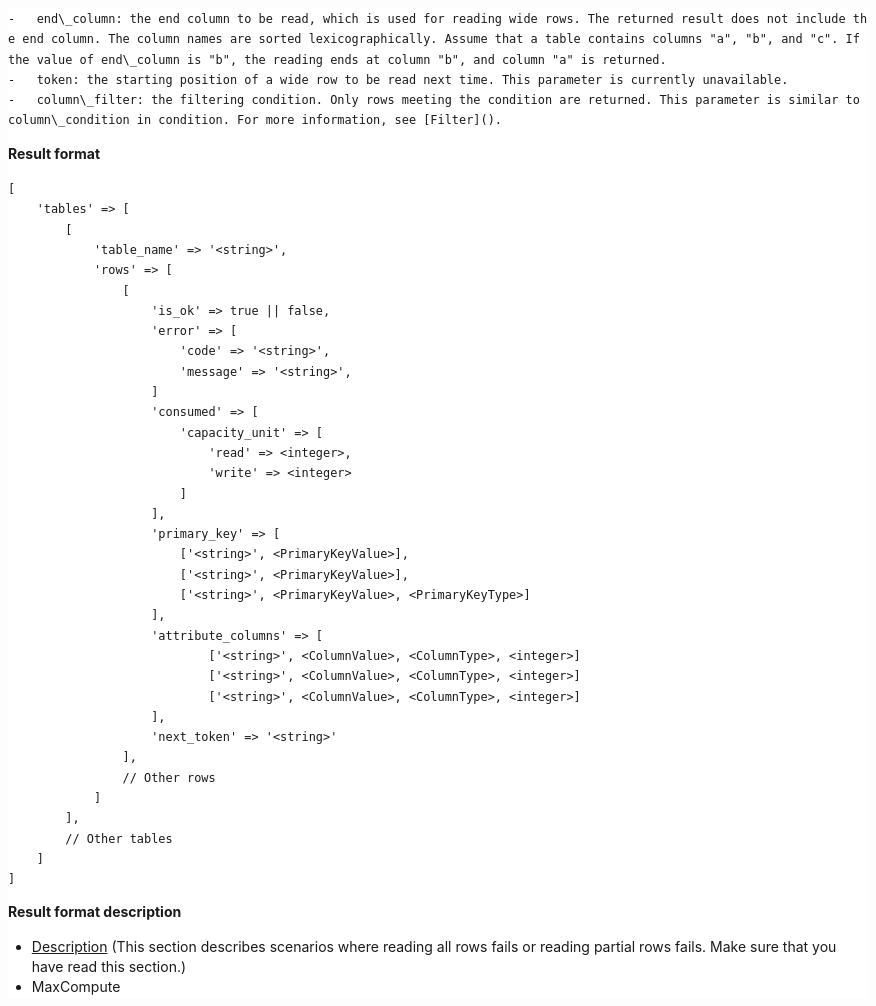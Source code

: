     -   end\_column: the end column to be read, which is used for reading wide rows. The returned result does not include the end column. The column names are sorted lexicographically. Assume that a table contains columns "a", "b", and "c". If the value of end\_column is "b", the reading ends at column "b", and column "a" is returned.
    -   token: the starting position of a wide row to be read next time. This parameter is currently unavailable.
    -   column\_filter: the filtering condition. Only rows meeting the condition are returned. This parameter is similar to column\_condition in condition. For more information, see [Filter]().

**Result format**

```language-php
[
    'tables' => [
        [
            'table_name' => '<string>',
            'rows' => [
                [
                    'is_ok' => true || false,
                    'error' => [
                        'code' => '<string>',
                        'message' => '<string>',
                    ]
                    'consumed' => [
                        'capacity_unit' => [
                            'read' => <integer>,
                            'write' => <integer>
                        ]
                    ],
                    'primary_key' => [ 
                        ['<string>', <PrimaryKeyValue>], 
                        ['<string>', <PrimaryKeyValue>],
                        ['<string>', <PrimaryKeyValue>, <PrimaryKeyType>]
                    ],  
                    'attribute_columns' => [
                            ['<string>', <ColumnValue>, <ColumnType>, <integer>]
                            ['<string>', <ColumnValue>, <ColumnType>, <integer>]
                            ['<string>', <ColumnValue>, <ColumnType>, <integer>]
                    ],
                    'next_token' => '<string>'
                ],
                // Other rows
            ]
        ],
        // Other tables
    ]
]

```

**Result format description**

-    [Description](https://help.aliyun.com/document_detail/27310.html) \(This section describes scenarios where reading all rows fails or reading partial rows fails. Make sure that you have read this section.\)
-   MaxCompute
